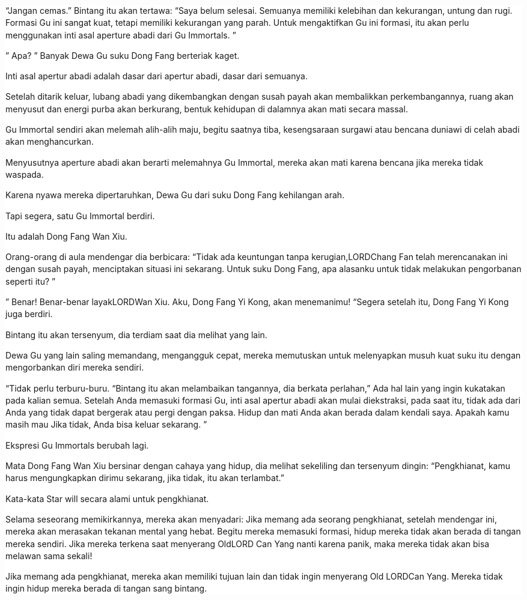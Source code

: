 

“Jangan cemas.” Bintang itu akan tertawa: “Saya belum selesai. Semuanya memiliki kelebihan dan kekurangan, untung dan rugi. Formasi Gu ini sangat kuat, tetapi memiliki kekurangan yang parah. Untuk mengaktifkan Gu ini formasi, itu akan perlu menggunakan inti asal aperture abadi dari Gu Immortals. ”

” Apa? ” Banyak Dewa Gu suku Dong Fang berteriak kaget.

Inti asal apertur abadi adalah dasar dari apertur abadi, dasar dari semuanya.

Setelah ditarik keluar, lubang abadi yang dikembangkan dengan susah payah akan membalikkan perkembangannya, ruang akan menyusut dan energi purba akan berkurang, bentuk kehidupan di dalamnya akan mati secara massal.

Gu Immortal sendiri akan melemah alih-alih maju, begitu saatnya tiba, kesengsaraan surgawi atau bencana duniawi di celah abadi akan menghancurkan.

Menyusutnya aperture abadi akan berarti melemahnya Gu Immortal, mereka akan mati karena bencana jika mereka tidak waspada.

Karena nyawa mereka dipertaruhkan, Dewa Gu dari suku Dong Fang kehilangan arah.

Tapi segera, satu Gu Immortal berdiri.

Itu adalah Dong Fang Wan Xiu.

Orang-orang di aula mendengar dia berbicara: “Tidak ada keuntungan tanpa kerugian,LORDChang Fan telah merencanakan ini dengan susah payah, menciptakan situasi ini sekarang. Untuk suku Dong Fang, apa alasanku untuk tidak melakukan pengorbanan seperti itu? ”

” Benar! Benar-benar layakLORDWan Xiu. Aku, Dong Fang Yi Kong, akan menemanimu! “Segera setelah itu, Dong Fang Yi Kong juga berdiri.

Bintang itu akan tersenyum, dia terdiam saat dia melihat yang lain.

Dewa Gu yang lain saling memandang, mengangguk cepat, mereka memutuskan untuk melenyapkan musuh kuat suku itu dengan mengorbankan diri mereka sendiri.

“Tidak perlu terburu-buru. “Bintang itu akan melambaikan tangannya, dia berkata perlahan,” Ada hal lain yang ingin kukatakan pada kalian semua. Setelah Anda memasuki formasi Gu, inti asal apertur abadi akan mulai diekstraksi, pada saat itu, tidak ada dari Anda yang tidak dapat bergerak atau pergi dengan paksa. Hidup dan mati Anda akan berada dalam kendali saya. Apakah kamu masih mau Jika tidak, Anda bisa keluar sekarang. ”

Ekspresi Gu Immortals berubah lagi.

Mata Dong Fang Wan Xiu bersinar dengan cahaya yang hidup, dia melihat sekeliling dan tersenyum dingin: “Pengkhianat, kamu harus mengungkapkan dirimu sekarang, jika tidak, itu akan terlambat.”

Kata-kata Star will secara alami untuk pengkhianat.

Selama seseorang memikirkannya, mereka akan menyadari: Jika memang ada seorang pengkhianat, setelah mendengar ini, mereka akan merasakan tekanan mental yang hebat. Begitu mereka memasuki formasi, hidup mereka tidak akan berada di tangan mereka sendiri. Jika mereka terkena saat menyerang OldLORD Can Yang nanti karena panik, maka mereka tidak akan bisa melawan sama sekali!



Jika memang ada pengkhianat, mereka akan memiliki tujuan lain dan tidak ingin menyerang Old LORDCan Yang. Mereka tidak ingin hidup mereka berada di tangan sang bintang.
